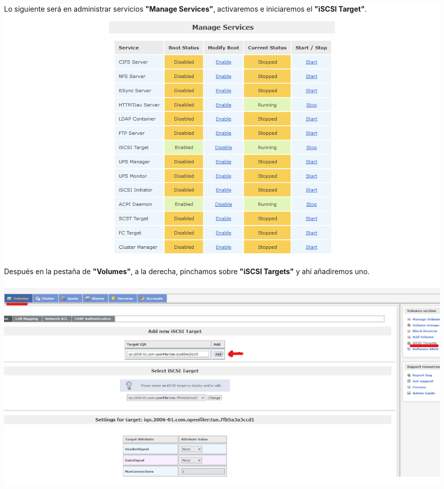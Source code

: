 Lo siguiente será en administrar servicios **"Manage Services"**, activaremos e iniciaremos el **"iSCSI Target"**.

<p align="center">
    <img src="imagenes/A22_5.png" alt="captura5actividad22" width="446" height="464">
</p>

Después en la pestaña de **"Volumes"**, a la derecha, pinchamos sobre **"iSCSI Targets"** y ahí añadiremos uno.

<p align="center">
    <img src="imagenes/A22_6.png" alt="captura6actividad22" width="898" height="392">
</p>
